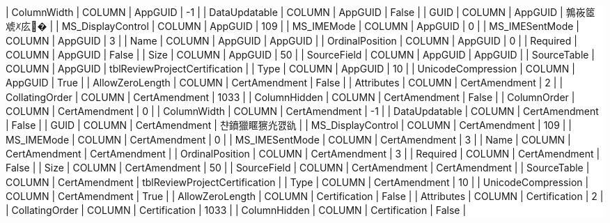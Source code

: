 | ColumnWidth | COLUMN | AppGUID | -1 |
| DataUpdatable | COLUMN | AppGUID | False |
| GUID | COLUMN | AppGUID | 鶉峳䇫䖊ꆱ庅� |
| MS_DisplayControl | COLUMN | AppGUID | 109 |
| MS_IMEMode | COLUMN | AppGUID | 0 |
| MS_IMESentMode | COLUMN | AppGUID | 3 |
| Name | COLUMN | AppGUID | AppGUID |
| OrdinalPosition | COLUMN | AppGUID | 0 |
| Required | COLUMN | AppGUID | False |
| Size | COLUMN | AppGUID | 50 |
| SourceField | COLUMN | AppGUID | AppGUID |
| SourceTable | COLUMN | AppGUID | tblReviewProjectCertification |
| Type | COLUMN | AppGUID | 10 |
| UnicodeCompression | COLUMN | AppGUID | True |
| AllowZeroLength | COLUMN | CertAmendment | False |
| Attributes | COLUMN | CertAmendment | 2 |
| CollatingOrder | COLUMN | CertAmendment | 1033 |
| ColumnHidden | COLUMN | CertAmendment | False |
| ColumnOrder | COLUMN | CertAmendment | 0 |
| ColumnWidth | COLUMN | CertAmendment | -1 |
| DataUpdatable | COLUMN | CertAmendment | False |
| GUID | COLUMN | CertAmendment | 챤鐼獵䁥㺙灮꺬䜪 |
| MS_DisplayControl | COLUMN | CertAmendment | 109 |
| MS_IMEMode | COLUMN | CertAmendment | 0 |
| MS_IMESentMode | COLUMN | CertAmendment | 3 |
| Name | COLUMN | CertAmendment | CertAmendment |
| OrdinalPosition | COLUMN | CertAmendment | 3 |
| Required | COLUMN | CertAmendment | False |
| Size | COLUMN | CertAmendment | 50 |
| SourceField | COLUMN | CertAmendment | CertAmendment |
| SourceTable | COLUMN | CertAmendment | tblReviewProjectCertification |
| Type | COLUMN | CertAmendment | 10 |
| UnicodeCompression | COLUMN | CertAmendment | True |
| AllowZeroLength | COLUMN | Certification | False |
| Attributes | COLUMN | Certification | 2 |
| CollatingOrder | COLUMN | Certification | 1033 |
| ColumnHidden | COLUMN | Certification | False |